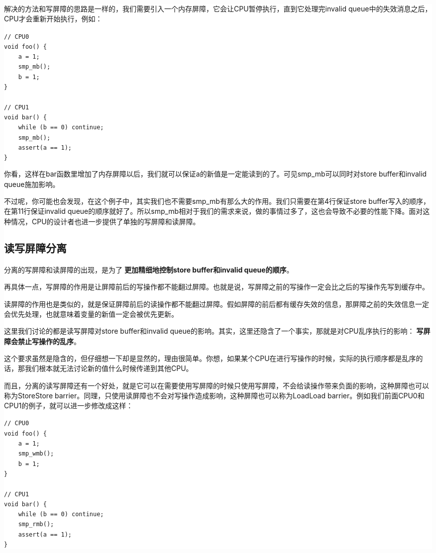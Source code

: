 解决的方法和写屏障的思路是一样的，我们需要引入一个内存屏障，它会让CPU暂停执行，直到它处理完invalid queue中的失效消息之后，CPU才会重新开始执行，例如：

```
// CPU0
void foo() {
    a = 1;
    smp_mb();
    b = 1;
}

// CPU1
void bar() {
    while (b == 0) continue;
    smp_mb();
    assert(a == 1);
}

```

你看，这样在bar函数里增加了内存屏障以后，我们就可以保证a的新值是一定能读到的了。可见smp\_mb可以同时对store buffer和invalid queue施加影响。

不过呢，你可能也会发现，在这个例子中，其实我们也不需要smp\_mb有那么大的作用。我们只需要在第4行保证store buffer写入的顺序，在第11行保证invalid queue的顺序就好了。所以smp\_mb相对于我们的需求来说，做的事情过多了，这也会导致不必要的性能下降。面对这种情况，CPU的设计者也进一步提供了单独的写屏障和读屏障。

## 读写屏障分离

分离的写屏障和读屏障的出现，是为了 **更加精细地控制store buffer和invalid queue的顺序**。

再具体一点，写屏障的作用是让屏障前后的写操作都不能翻过屏障。也就是说，写屏障之前的写操作一定会比之后的写操作先写到缓存中。

读屏障的作用也是类似的，就是保证屏障前后的读操作都不能翻过屏障。假如屏障的前后都有缓存失效的信息，那屏障之前的失效信息一定会优先处理，也就意味着变量的新值一定会被优先更新。

这里我们讨论的都是读写屏障对store buffer和invalid queue的影响。其实，这里还隐含了一个事实，那就是对CPU乱序执行的影响： **写屏障会禁止写操作的乱序**。

这个要求虽然是隐含的，但仔细想一下却是显然的，理由很简单。你想，如果某个CPU在进行写操作的时候，实际的执行顺序都是乱序的话，那我们根本就无法讨论新的值什么时候传递到其他CPU。

而且，分离的读写屏障还有一个好处，就是它可以在需要使用写屏障的时候只使用写屏障，不会给读操作带来负面的影响，这种屏障也可以称为StoreStore barrier。同理，只使用读屏障也不会对写操作造成影响，这种屏障也可以称为LoadLoad barrier。例如我们前面CPU0和CPU1的例子，就可以进一步修改成这样：

```
// CPU0
void foo() {
    a = 1;
    smp_wmb();
    b = 1;
}

// CPU1
void bar() {
    while (b == 0) continue;
    smp_rmb();
    assert(a == 1);
}

```
